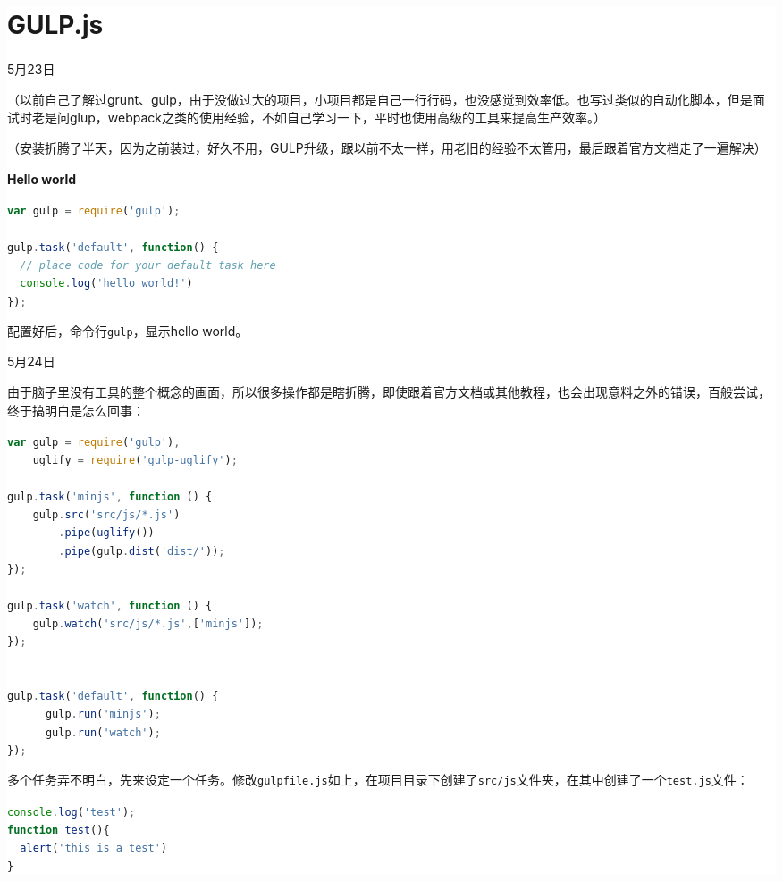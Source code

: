 # GULP.js

5月23日

（以前自己了解过grunt、gulp，由于没做过大的项目，小项目都是自己一行行码，也没感觉到效率低。也写过类似的自动化脚本，但是面试时老是问glup，webpack之类的使用经验，不如自己学习一下，平时也使用高级的工具来提高生产效率。）

（安装折腾了半天，因为之前装过，好久不用，GULP升级，跟以前不太一样，用老旧的经验不太管用，最后跟着官方文档走了一遍解决）

**Hello world**

```javascript
var gulp = require('gulp');

gulp.task('default', function() {
  // place code for your default task here
  console.log('hello world!')
});
```

配置好后，命令行`gulp`，显示hello world。



5月24日

由于脑子里没有工具的整个概念的画面，所以很多操作都是瞎折腾，即使跟着官方文档或其他教程，也会出现意料之外的错误，百般尝试，终于搞明白是怎么回事：

```javascript
var gulp = require('gulp'),
    uglify = require('gulp-uglify');

gulp.task('minjs', function () {
    gulp.src('src/js/*.js')
        .pipe(uglify())
        .pipe(gulp.dist('dist/'));
});

gulp.task('watch', function () {
    gulp.watch('src/js/*.js',['minjs']);
});


gulp.task('default', function() {
      gulp.run('minjs');
      gulp.run('watch');
});
```

多个任务弄不明白，先来设定一个任务。修改`gulpfile.js`如上，在项目目录下创建了`src/js`文件夹，在其中创建了一个`test.js`文件：

```javascript
console.log('test');
function test(){
  alert('this is a test')
}
```
